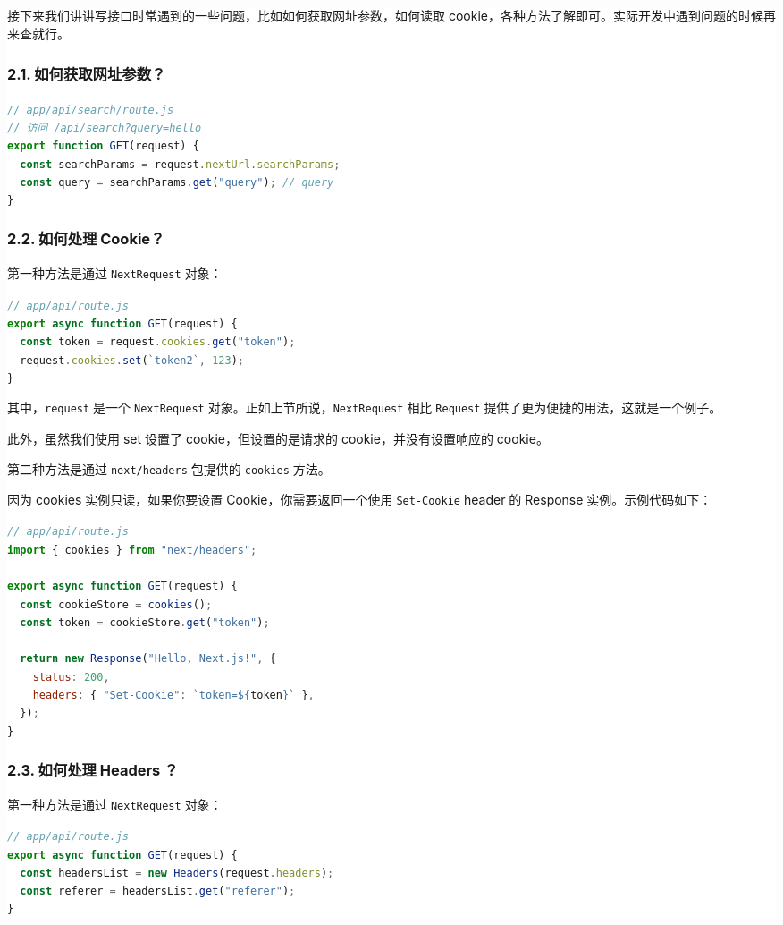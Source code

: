 接下来我们讲讲写接口时常遇到的一些问题，比如如何获取网址参数，如何读取 cookie，各种方法了解即可。实际开发中遇到问题的时候再来查就行。

### 2.1. 如何获取网址参数？

```javascript
// app/api/search/route.js
// 访问 /api/search?query=hello
export function GET(request) {
  const searchParams = request.nextUrl.searchParams;
  const query = searchParams.get("query"); // query
}
```

### 2.2. 如何处理 Cookie？

第一种方法是通过 `NextRequest` 对象：

```javascript
// app/api/route.js
export async function GET(request) {
  const token = request.cookies.get("token");
  request.cookies.set(`token2`, 123);
}
```

其中，`request` 是一个 `NextRequest` 对象。正如上节所说，`NextRequest` 相比 `Request` 提供了更为便捷的用法，这就是一个例子。

此外，虽然我们使用 set 设置了 cookie，但设置的是请求的 cookie，并没有设置响应的 cookie。

第二种方法是通过 `next/headers` 包提供的 `cookies` 方法。

因为 cookies 实例只读，如果你要设置 Cookie，你需要返回一个使用 `Set-Cookie` header 的 Response 实例。示例代码如下：

```javascript
// app/api/route.js
import { cookies } from "next/headers";

export async function GET(request) {
  const cookieStore = cookies();
  const token = cookieStore.get("token");

  return new Response("Hello, Next.js!", {
    status: 200,
    headers: { "Set-Cookie": `token=${token}` },
  });
}
```

### 2.3. 如何处理 Headers ？

第一种方法是通过 `NextRequest` 对象：

```javascript
// app/api/route.js
export async function GET(request) {
  const headersList = new Headers(request.headers);
  const referer = headersList.get("referer");
}
```
